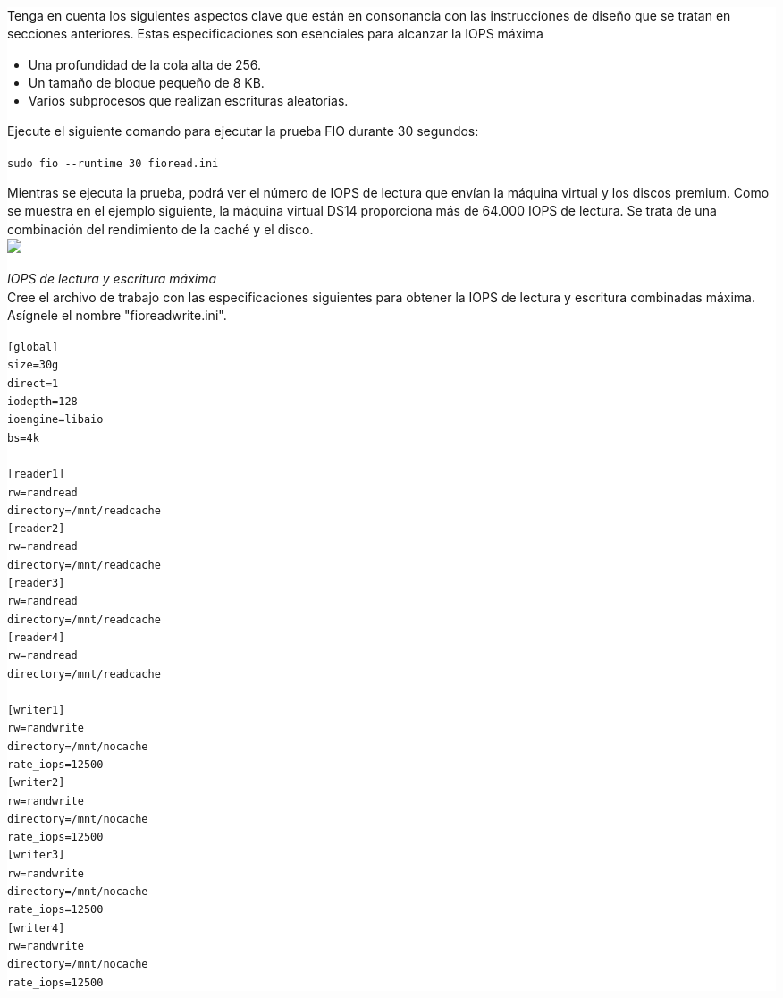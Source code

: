 Tenga en cuenta los siguientes aspectos clave que están en consonancia con las instrucciones de diseño que se tratan en secciones anteriores. Estas especificaciones son esenciales para alcanzar la IOPS máxima

* Una profundidad de la cola alta de 256.  
* Un tamaño de bloque pequeño de 8 KB.  
* Varios subprocesos que realizan escrituras aleatorias.

Ejecute el siguiente comando para ejecutar la prueba FIO durante 30 segundos:

```
sudo fio --runtime 30 fioread.ini
```

Mientras se ejecuta la prueba, podrá ver el número de IOPS de lectura que envían la máquina virtual y los discos premium. Como se muestra en el ejemplo siguiente, la máquina virtual DS14 proporciona más de 64.000 IOPS de lectura. Se trata de una combinación del rendimiento de la caché y el disco.  
    ![](media/storage-premium-storage-performance/image12.png)

*IOPS de lectura y escritura máxima*  
Cree el archivo de trabajo con las especificaciones siguientes para obtener la IOPS de lectura y escritura combinadas máxima. Asígnele el nombre "fioreadwrite.ini".

```
[global]
size=30g
direct=1
iodepth=128
ioengine=libaio
bs=4k

[reader1]
rw=randread
directory=/mnt/readcache
[reader2]
rw=randread
directory=/mnt/readcache
[reader3]
rw=randread
directory=/mnt/readcache
[reader4]
rw=randread
directory=/mnt/readcache

[writer1]
rw=randwrite
directory=/mnt/nocache
rate_iops=12500
[writer2]
rw=randwrite
directory=/mnt/nocache
rate_iops=12500
[writer3]
rw=randwrite
directory=/mnt/nocache
rate_iops=12500
[writer4]
rw=randwrite
directory=/mnt/nocache
rate_iops=12500
```
